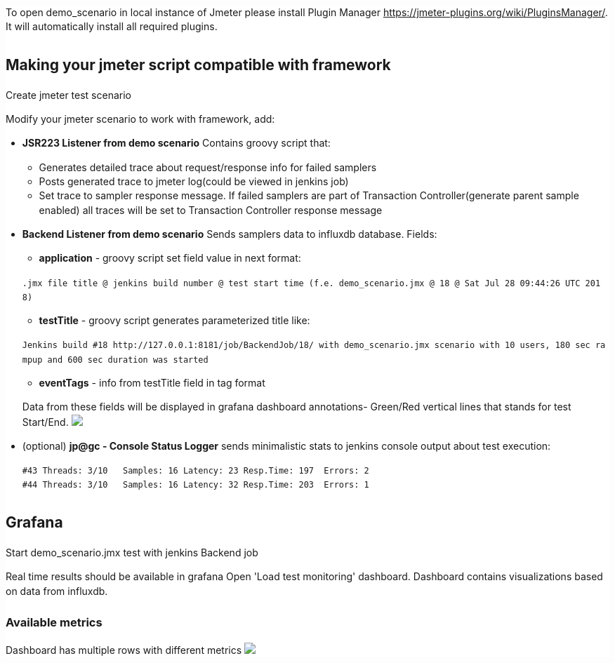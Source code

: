 To open demo_scenario in local instance of Jmeter please install Plugin Manager https://jmeter-plugins.org/wiki/PluginsManager/. It will automatically install all required plugins.

## Making your jmeter script compatible with framework

Create jmeter test scenario 

Modify your jmeter scenario to work with framework, add:
- **JSR223 Listener from demo scenario**
	Contains groovy script that:
    * Generates detailed trace about request/response info for failed samplers
    * Posts generated trace to jmeter log(could be viewed in jenkins job)
    * Set trace to sampler response message. 
    If failed samplers are part of Transaction Controller(generate parent sample enabled) all traces will be set to Transaction Controller response message
- **Backend Listener from demo scenario**
	Sends samplers data to influxdb database. Fields:
    * **application** - groovy script set field value in next format: 
    ```
    .jmx file title @ jenkins build number @ test start time (f.e. demo_scenario.jmx @ 18 @ Sat Jul 28 09:44:26 UTC 2018)
    ```
    * **testTitle** - groovy script generates parameterized title like:
    ```
    Jenkins build #18 http://127.0.0.1:8181/job/BackendJob/18/ with demo_scenario.jmx scenario with 10 users, 180 sec rampup and 600 sec duration was started
    ```
    
    * **eventTags** - info from testTitle field in tag format

    Data from these fields will be displayed in grafana dashboard annotations- Green/Red vertical lines that stands for test Start/End.
    ![](https://github.com/serputko/performance-testing-framework/blob/master/docs/img/grafana_annotations_demo.gif)
- (optional) **jp@gc - Console Status Logger**
	sends minimalistic stats to jenkins console output about test execution:
    ```
    #43	Threads: 3/10	Samples: 16	Latency: 23	Resp.Time: 197	Errors: 2
    #44	Threads: 3/10	Samples: 16	Latency: 32	Resp.Time: 203	Errors: 1
    ```

## Grafana

Start demo_scenario.jmx test with jenkins Backend job

Real time results should be available in grafana
Open 'Load test monitoring' dashboard. Dashboard contains visualizations based on data from influxdb.

### Available metrics

Dashboard has multiple rows with different metrics
![](https://github.com/serputko/performance-testing-framework/blob/master/docs/img/grafana_dashboard_available_stats.png)
